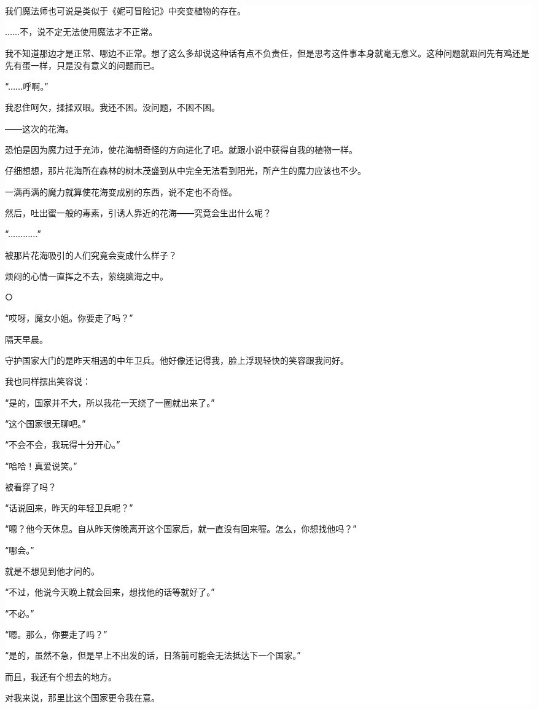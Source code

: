 我们魔法师也可说是类似于《妮可冒险记》中突变植物的存在。

……不，说不定无法使用魔法才不正常。

我不知道那边才是正常、哪边不正常。想了这么多却说这种话有点不负责任，但是思考这件事本身就毫无意义。这种问题就跟问先有鸡还是先有蛋一样，只是没有意义的问题而已。

“……呼啊。”

我忍住呵欠，揉揉双眼。我还不困。没问题，不困不困。

——这次的花海。

恐怕是因为魔力过于充沛，使花海朝奇怪的方向进化了吧。就跟小说中获得自我的植物一样。

仔细想想，那片花海所在森林的树木茂盛到从中完全无法看到阳光，所产生的魔力应该也不少。

一满再满的魔力就算使花海变成别的东西，说不定也不奇怪。

然后，吐出蜜一般的毒素，引诱人靠近的花海——究竟会生出什么呢？

“…………”

被那片花海吸引的人们究竟会变成什么样子？

烦闷的心情一直挥之不去，萦绕脑海之中。

○

“哎呀，魔女小姐。你要走了吗？”

隔天早晨。

守护国家大门的是昨天相遇的中年卫兵。他好像还记得我，脸上浮现轻快的笑容跟我问好。

我也同样摆出笑容说：

“是的，国家并不大，所以我花一天绕了一圈就出来了。”

“这个国家很无聊吧。”

“不会不会，我玩得十分开心。”

“哈哈！真爱说笑。”

被看穿了吗？

“话说回来，昨天的年轻卫兵呢？”

“嗯？他今天休息。自从昨天傍晚离开这个国家后，就一直没有回来喔。怎么，你想找他吗？”

“哪会。”

就是不想见到他才问的。

“不过，他说今天晚上就会回来，想找他的话等就好了。”

“不必。”

“嗯。那么，你要走了吗？”

“是的，虽然不急，但是早上不出发的话，日落前可能会无法抵达下一个国家。”

而且，我还有个想去的地方。

对我来说，那里比这个国家更令我在意。
